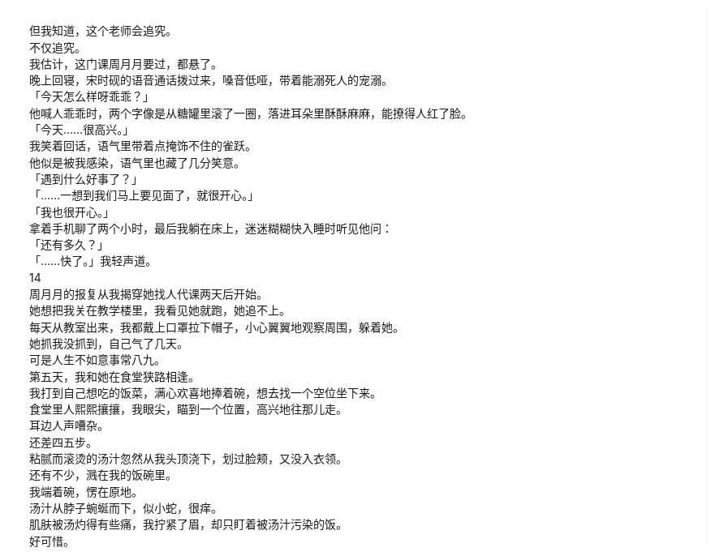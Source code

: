 <br>   
&emsp;&emsp;但我知道，这个老师会追究。  
<br>   
&emsp;&emsp;不仅追究。  
<br>   
&emsp;&emsp;我估计，这门课周月月要过，都悬了。  
<br>   
&emsp;&emsp;晚上回寝，宋时砚的语音通话拨过来，嗓音低哑，带着能溺死人的宠溺。  
<br>   
&emsp;&emsp;「今天怎么样呀乖乖？」  
<br>   
&emsp;&emsp;他喊人乖乖时，两个字像是从糖罐里滚了一圈，落进耳朵里酥酥麻麻，能撩得人红了脸。  
<br>   
&emsp;&emsp;「今天……很高兴。」  
<br>   
&emsp;&emsp;我笑着回话，语气里带着点掩饰不住的雀跃。  
<br>   
&emsp;&emsp;他似是被我感染，语气里也藏了几分笑意。  
<br>   
&emsp;&emsp;「遇到什么好事了？」  
<br>   
&emsp;&emsp;「……一想到我们马上要见面了，就很开心。」  
<br>   
&emsp;&emsp;「我也很开心。」  
<br>   
&emsp;&emsp;拿着手机聊了两个小时，最后我躺在床上，迷迷糊糊快入睡时听见他问：  
<br>   
&emsp;&emsp;「还有多久？」  
<br>   
&emsp;&emsp;「……快了。」我轻声道。  
<br>   
&emsp;&emsp;14  
<br>   
&emsp;&emsp;周月月的报复从我揭穿她找人代课两天后开始。  
<br>   
&emsp;&emsp;她想把我关在教学楼里，我看见她就跑，她追不上。  
<br>   
&emsp;&emsp;每天从教室出来，我都戴上口罩拉下帽子，小心翼翼地观察周围，躲着她。  
<br>   
&emsp;&emsp;她抓我没抓到，自己气了几天。  
<br>   
&emsp;&emsp;可是人生不如意事常八九。  
<br>   
&emsp;&emsp;第五天，我和她在食堂狭路相逢。  
<br>   
&emsp;&emsp;我打到自己想吃的饭菜，满心欢喜地捧着碗，想去找一个空位坐下来。  
<br>   
&emsp;&emsp;食堂里人熙熙攘攘，我眼尖，瞄到一个位置，高兴地往那儿走。  
<br>   
&emsp;&emsp;耳边人声嘈杂。  
<br>   
&emsp;&emsp;还差四五步。  
<br>   
&emsp;&emsp;粘腻而滚烫的汤汁忽然从我头顶浇下，划过脸颊，又没入衣领。  
<br>   
&emsp;&emsp;还有不少，溅在我的饭碗里。  
<br>   
&emsp;&emsp;我端着碗，愣在原地。  
<br>   
&emsp;&emsp;汤汁从脖子蜿蜒而下，似小蛇，很痒。  
<br>   
&emsp;&emsp;肌肤被汤灼得有些痛，我拧紧了眉，却只盯着被汤汁污染的饭。  
<br>   
&emsp;&emsp;好可惜。  